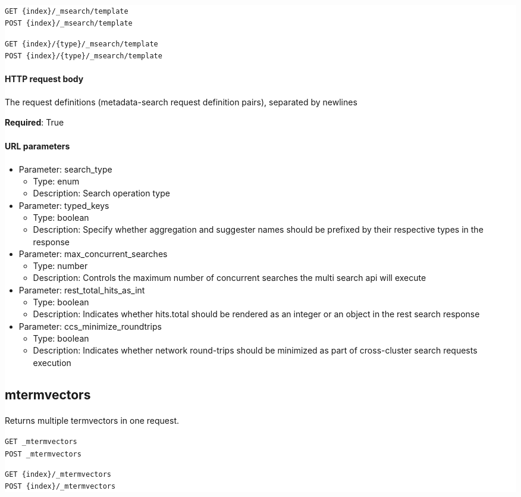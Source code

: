 
```
GET {index}/_msearch/template
POST {index}/_msearch/template

```


```
GET {index}/{type}/_msearch/template
POST {index}/{type}/_msearch/template

```


#### HTTP request body

The request definitions (metadata-search request definition pairs), separated by newlines

**Required**: True

#### URL parameters



* Parameter: search_type
  * Type: enum
  * Description: Search operation type
* Parameter: typed_keys
  * Type: boolean
  * Description: Specify whether aggregation and suggester names should be prefixed by their respective types in the response
* Parameter: max_concurrent_searches
  * Type: number
  * Description: Controls the maximum number of concurrent searches the multi search api will execute
* Parameter: rest_total_hits_as_int
  * Type: boolean
  * Description: Indicates whether hits.total should be rendered as an integer or an object in the rest search response
* Parameter: ccs_minimize_roundtrips
  * Type: boolean
  * Description: Indicates whether network round-trips should be minimized as part of cross-cluster search requests execution


mtermvectors
------------

Returns multiple termvectors in one request.

```
GET _mtermvectors
POST _mtermvectors

```


```
GET {index}/_mtermvectors
POST {index}/_mtermvectors

```
